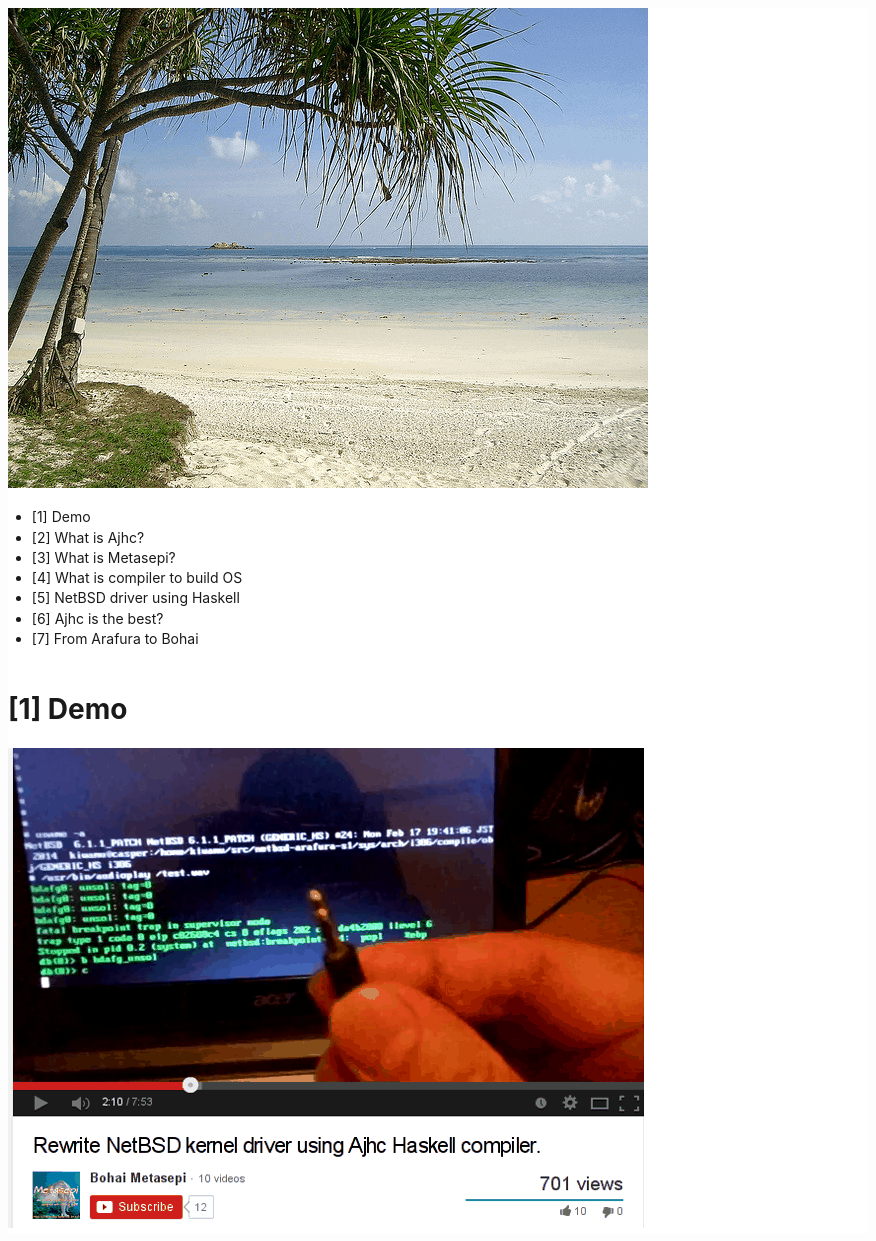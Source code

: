 ![background](img/bintan_island.png)

* [1] Demo
* [2] What is Ajhc?
* [3] What is Metasepi?
* [4] What is compiler to build OS
* [5] NetBSD driver using Haskell
* [6] Ajhc is the best?
* [7] From Arafura to Bohai

# [1] Demo
![background](img/demo_mov_netbsd.png)
